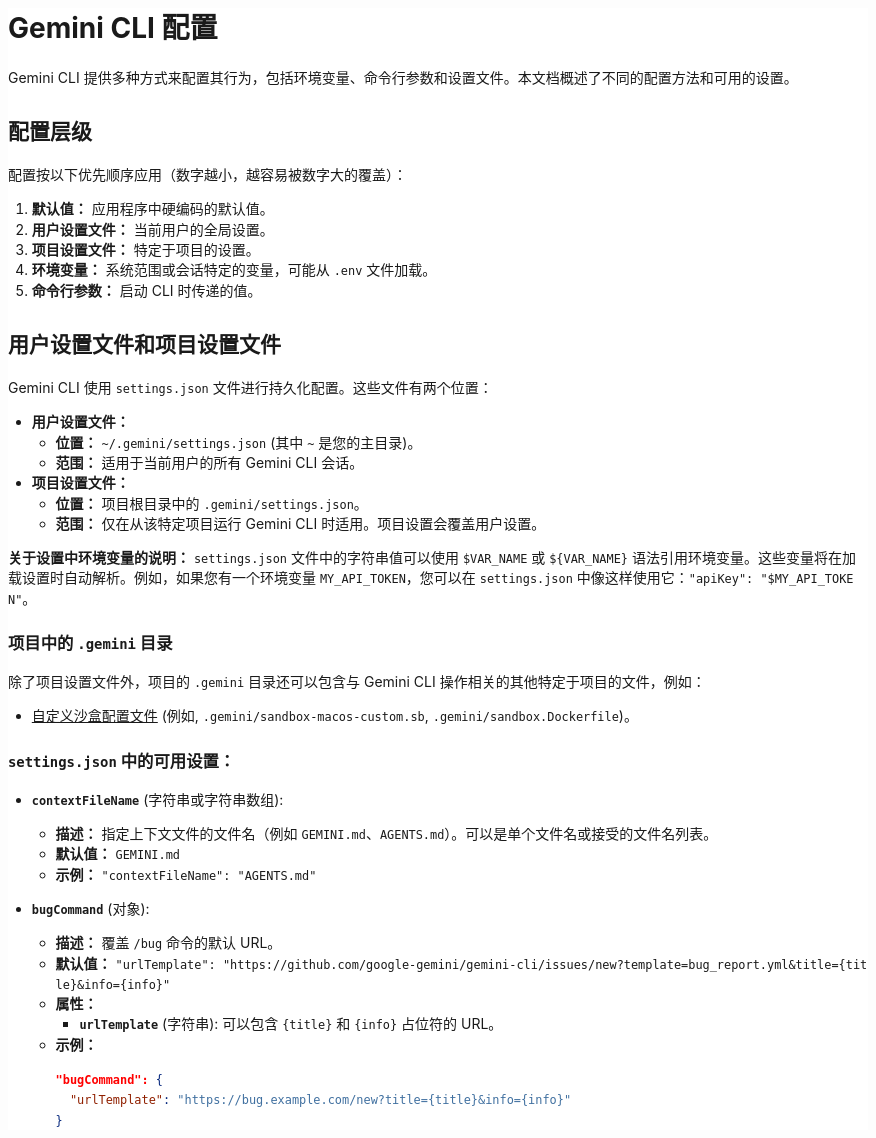 # Gemini CLI 配置

Gemini CLI
提供多种方式来配置其行为，包括环境变量、命令行参数和设置文件。本文档概述了不同的配置方法和可用的设置。

## 配置层级

配置按以下优先顺序应用（数字越小，越容易被数字大的覆盖）：

1. **默认值：** 应用程序中硬编码的默认值。
2. **用户设置文件：** 当前用户的全局设置。
3. **项目设置文件：** 特定于项目的设置。
4. **环境变量：** 系统范围或会话特定的变量，可能从 `.env` 文件加载。
5. **命令行参数：** 启动 CLI 时传递的值。

## 用户设置文件和项目设置文件

Gemini CLI 使用 `settings.json` 文件进行持久化配置。这些文件有两个位置：

- **用户设置文件：**
  - **位置：** `~/.gemini/settings.json` (其中 `~` 是您的主目录)。
  - **范围：** 适用于当前用户的所有 Gemini CLI 会话。
- **项目设置文件：**
  - **位置：** 项目根目录中的 `.gemini/settings.json`。
  - **范围：** 仅在从该特定项目运行 Gemini CLI 时适用。项目设置会覆盖用户设置。

**关于设置中环境变量的说明：** `settings.json` 文件中的字符串值可以使用
`$VAR_NAME` 或 `${VAR_NAME}`
语法引用环境变量。这些变量将在加载设置时自动解析。例如，如果您有一个环境变量
`MY_API_TOKEN`，您可以在 `settings.json`
中像这样使用它：`"apiKey": "$MY_API_TOKEN"`。

### 项目中的 `.gemini` 目录

除了项目设置文件外，项目的 `.gemini` 目录还可以包含与 Gemini CLI
操作相关的其他特定于项目的文件，例如：

- [自定义沙盒配置文件](#sandboxing) (例如, `.gemini/sandbox-macos-custom.sb`,
  `.gemini/sandbox.Dockerfile`)。

### `settings.json` 中的可用设置：

- **`contextFileName`** (字符串或字符串数组):

  - **描述：** 指定上下文文件的文件名（例如
    `GEMINI.md`、`AGENTS.md`）。可以是单个文件名或接受的文件名列表。
  - **默认值：** `GEMINI.md`
  - **示例：** `"contextFileName": "AGENTS.md"`

- **`bugCommand`** (对象):

  - **描述：** 覆盖 `/bug` 命令的默认 URL。
  - **默认值：**
    `"urlTemplate": "https://github.com/google-gemini/gemini-cli/issues/new?template=bug_report.yml&title={title}&info={info}"`
  - **属性：**
    - **`urlTemplate`** (字符串): 可以包含 `{title}` 和 `{info}` 占位符的 URL。
  - **示例：**
    ```json
    "bugCommand": {
      "urlTemplate": "https://bug.example.com/new?title={title}&info={info}"
    }
    ```
